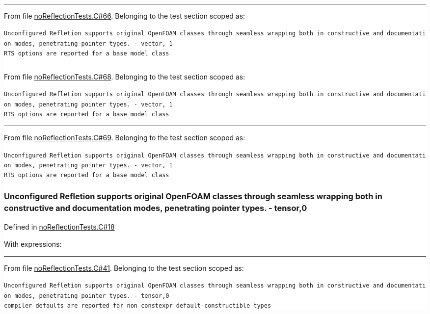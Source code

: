 
---

<i class='fa-sharp fa-solid fa-check -text-primary'></i> From file [noReflectionTests.C#66](https://github.com/FoamScience/openfoam-reflections/blob/wrap/tests/reflections/noReflectionTests.C#L66).
Belonging to the test section scoped as:

```
Unconfigured Refletion supports original OpenFOAM classes through seamless wrapping both in constructive and documentation modes, penetrating pointer types. - vector, 1
RTS options are reported for a base model class
```


---

<i class='fa-sharp fa-solid fa-check -text-primary'></i> From file [noReflectionTests.C#68](https://github.com/FoamScience/openfoam-reflections/blob/wrap/tests/reflections/noReflectionTests.C#L68).
Belonging to the test section scoped as:

```
Unconfigured Refletion supports original OpenFOAM classes through seamless wrapping both in constructive and documentation modes, penetrating pointer types. - vector, 1
RTS options are reported for a base model class
```


---

<i class='fa-sharp fa-solid fa-check -text-primary'></i> From file [noReflectionTests.C#69](https://github.com/FoamScience/openfoam-reflections/blob/wrap/tests/reflections/noReflectionTests.C#L69).
Belonging to the test section scoped as:

```
Unconfigured Refletion supports original OpenFOAM classes through seamless wrapping both in constructive and documentation modes, penetrating pointer types. - vector, 1
RTS options are reported for a base model class
```

### Unconfigured Refletion supports original OpenFOAM classes through seamless wrapping both in constructive and documentation modes, penetrating pointer types. - tensor,0

Defined in [noReflectionTests.C#18](https://github.com/FoamScience/openfoam-reflections/blob/wrap/tests/reflections/noReflectionTests.C#L18)

With expressions:


---

<i class='fa-sharp fa-solid fa-check -text-primary'></i> From file [noReflectionTests.C#41](https://github.com/FoamScience/openfoam-reflections/blob/wrap/tests/reflections/noReflectionTests.C#L41).
Belonging to the test section scoped as:

```
Unconfigured Refletion supports original OpenFOAM classes through seamless wrapping both in constructive and documentation modes, penetrating pointer types. - tensor,0
compiler defaults are reported for non constexpr default-constructible types
```
